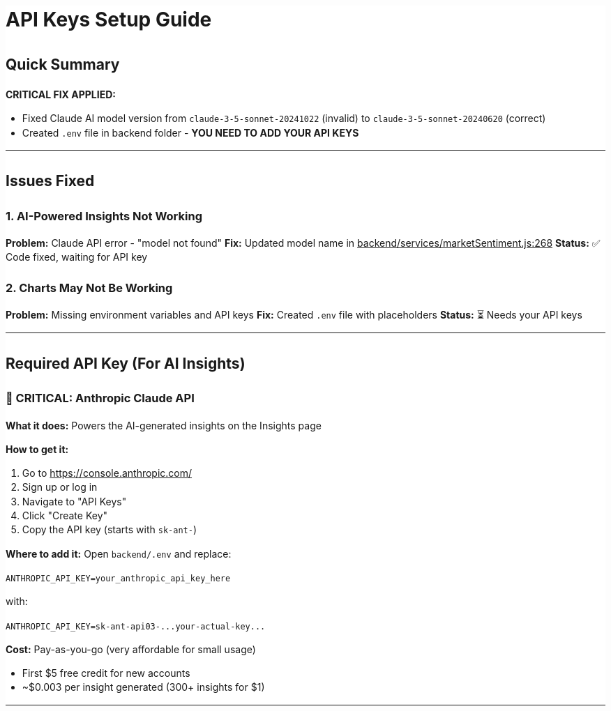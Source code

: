 # API Keys Setup Guide

## Quick Summary

**CRITICAL FIX APPLIED:**
- Fixed Claude AI model version from `claude-3-5-sonnet-20241022` (invalid) to `claude-3-5-sonnet-20240620` (correct)
- Created `.env` file in backend folder - **YOU NEED TO ADD YOUR API KEYS**

---

## Issues Fixed

### 1. AI-Powered Insights Not Working
**Problem:** Claude API error - "model not found"
**Fix:** Updated model name in [backend/services/marketSentiment.js:268](backend/services/marketSentiment.js)
**Status:** ✅ Code fixed, waiting for API key

### 2. Charts May Not Be Working
**Problem:** Missing environment variables and API keys
**Fix:** Created `.env` file with placeholders
**Status:** ⏳ Needs your API keys

---

## Required API Key (For AI Insights)

### 🔴 CRITICAL: Anthropic Claude API

**What it does:** Powers the AI-generated insights on the Insights page

**How to get it:**
1. Go to https://console.anthropic.com/
2. Sign up or log in
3. Navigate to "API Keys"
4. Click "Create Key"
5. Copy the API key (starts with `sk-ant-`)

**Where to add it:**
Open `backend/.env` and replace:
```
ANTHROPIC_API_KEY=your_anthropic_api_key_here
```
with:
```
ANTHROPIC_API_KEY=sk-ant-api03-...your-actual-key...
```

**Cost:** Pay-as-you-go (very affordable for small usage)
- First $5 free credit for new accounts
- ~$0.003 per insight generated (300+ insights for $1)

---